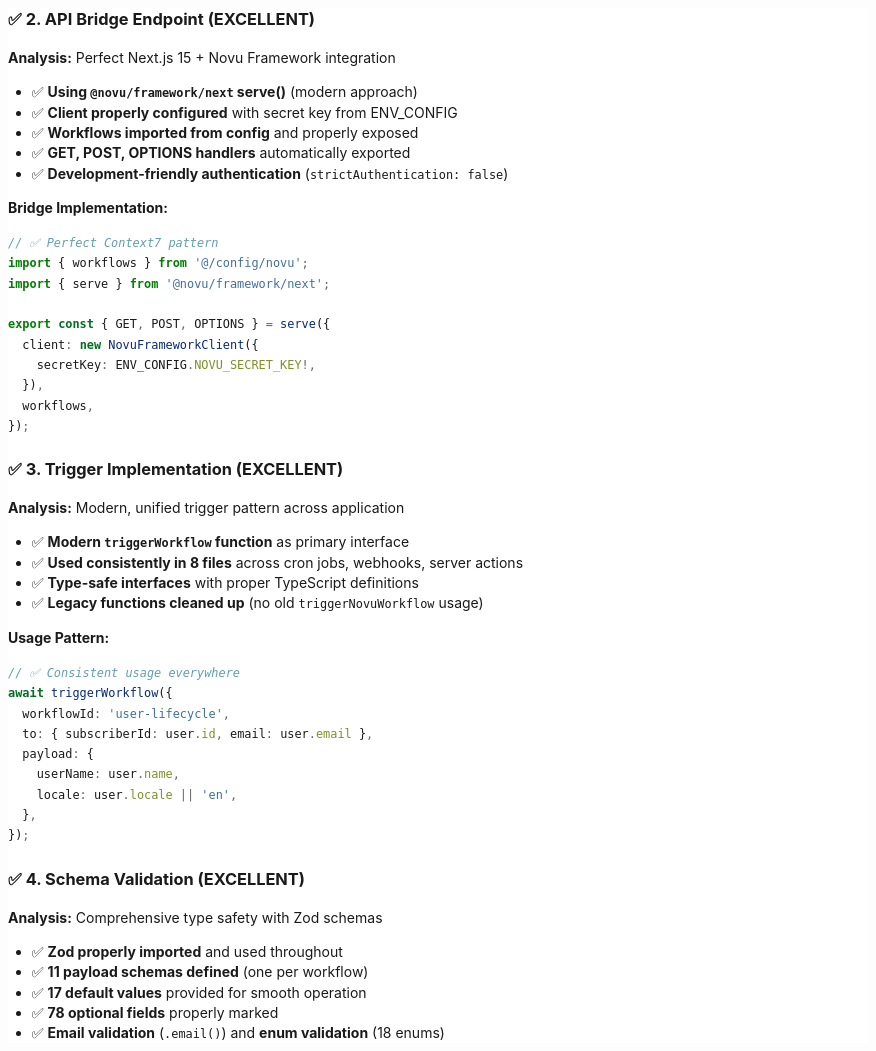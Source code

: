 ### ✅ **2. API Bridge Endpoint (EXCELLENT)**

**Analysis:** Perfect Next.js 15 + Novu Framework integration

- ✅ **Using `@novu/framework/next` serve()** (modern approach)
- ✅ **Client properly configured** with secret key from ENV_CONFIG
- ✅ **Workflows imported from config** and properly exposed
- ✅ **GET, POST, OPTIONS handlers** automatically exported
- ✅ **Development-friendly authentication** (`strictAuthentication: false`)

**Bridge Implementation:**

```typescript
// ✅ Perfect Context7 pattern
import { workflows } from '@/config/novu';
import { serve } from '@novu/framework/next';

export const { GET, POST, OPTIONS } = serve({
  client: new NovuFrameworkClient({
    secretKey: ENV_CONFIG.NOVU_SECRET_KEY!,
  }),
  workflows,
});
```

### ✅ **3. Trigger Implementation (EXCELLENT)**

**Analysis:** Modern, unified trigger pattern across application

- ✅ **Modern `triggerWorkflow` function** as primary interface
- ✅ **Used consistently in 8 files** across cron jobs, webhooks, server actions
- ✅ **Type-safe interfaces** with proper TypeScript definitions
- ✅ **Legacy functions cleaned up** (no old `triggerNovuWorkflow` usage)

**Usage Pattern:**

```typescript
// ✅ Consistent usage everywhere
await triggerWorkflow({
  workflowId: 'user-lifecycle',
  to: { subscriberId: user.id, email: user.email },
  payload: {
    userName: user.name,
    locale: user.locale || 'en',
  },
});
```

### ✅ **4. Schema Validation (EXCELLENT)**

**Analysis:** Comprehensive type safety with Zod schemas

- ✅ **Zod properly imported** and used throughout
- ✅ **11 payload schemas defined** (one per workflow)
- ✅ **17 default values** provided for smooth operation
- ✅ **78 optional fields** properly marked
- ✅ **Email validation** (`.email()`) and **enum validation** (18 enums)
